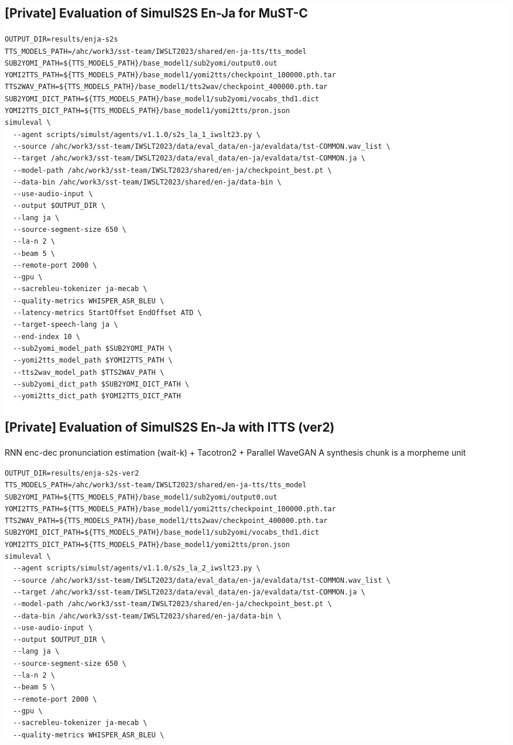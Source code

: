 ## [Private] Evaluation of SimulS2S En-Ja for MuST-C
```
OUTPUT_DIR=results/enja-s2s
TTS_MODELS_PATH=/ahc/work3/sst-team/IWSLT2023/shared/en-ja-tts/tts_model
SUB2YOMI_PATH=${TTS_MODELS_PATH}/base_model1/sub2yomi/output0.out
YOMI2TTS_PATH=${TTS_MODELS_PATH}/base_model1/yomi2tts/checkpoint_100000.pth.tar
TTS2WAV_PATH=${TTS_MODELS_PATH}/base_model1/tts2wav/checkpoint_400000.pth.tar
SUB2YOMI_DICT_PATH=${TTS_MODELS_PATH}/base_model1/sub2yomi/vocabs_thd1.dict
YOMI2TTS_DICT_PATH=${TTS_MODELS_PATH}/base_model1/yomi2tts/pron.json
simuleval \
  --agent scripts/simulst/agents/v1.1.0/s2s_la_1_iwslt23.py \
  --source /ahc/work3/sst-team/IWSLT2023/data/eval_data/en-ja/evaldata/tst-COMMON.wav_list \
  --target /ahc/work3/sst-team/IWSLT2023/data/eval_data/en-ja/evaldata/tst-COMMON.ja \
  --model-path /ahc/work3/sst-team/IWSLT2023/shared/en-ja/checkpoint_best.pt \
  --data-bin /ahc/work3/sst-team/IWSLT2023/shared/en-ja/data-bin \
  --use-audio-input \
  --output $OUTPUT_DIR \
  --lang ja \
  --source-segment-size 650 \
  --la-n 2 \
  --beam 5 \
  --remote-port 2000 \
  --gpu \
  --sacrebleu-tokenizer ja-mecab \
  --quality-metrics WHISPER_ASR_BLEU \
  --latency-metrics StartOffset EndOffset ATD \
  --target-speech-lang ja \
  --end-index 10 \
  --sub2yomi_model_path $SUB2YOMI_PATH \
  --yomi2tts_model_path $YOMI2TTS_PATH \
  --tts2wav_model_path $TTS2WAV_PATH \
  --sub2yomi_dict_path $SUB2YOMI_DICT_PATH \
  --yomi2tts_dict_path $YOMI2TTS_DICT_PATH
```

## [Private] Evaluation of SimulS2S En-Ja with ITTS (ver2)
RNN enc-dec pronunciation estimation (wait-k) + Tacotron2 + Parallel WaveGAN
A synthesis chunk is a morpheme unit
```
OUTPUT_DIR=results/enja-s2s-ver2
TTS_MODELS_PATH=/ahc/work3/sst-team/IWSLT2023/shared/en-ja-tts/tts_model
SUB2YOMI_PATH=${TTS_MODELS_PATH}/base_model1/sub2yomi/output0.out
YOMI2TTS_PATH=${TTS_MODELS_PATH}/base_model1/yomi2tts/checkpoint_100000.pth.tar
TTS2WAV_PATH=${TTS_MODELS_PATH}/base_model1/tts2wav/checkpoint_400000.pth.tar
SUB2YOMI_DICT_PATH=${TTS_MODELS_PATH}/base_model1/sub2yomi/vocabs_thd1.dict
YOMI2TTS_DICT_PATH=${TTS_MODELS_PATH}/base_model1/yomi2tts/pron.json
simuleval \
  --agent scripts/simulst/agents/v1.1.0/s2s_la_2_iwslt23.py \
  --source /ahc/work3/sst-team/IWSLT2023/data/eval_data/en-ja/evaldata/tst-COMMON.wav_list \
  --target /ahc/work3/sst-team/IWSLT2023/data/eval_data/en-ja/evaldata/tst-COMMON.ja \
  --model-path /ahc/work3/sst-team/IWSLT2023/shared/en-ja/checkpoint_best.pt \
  --data-bin /ahc/work3/sst-team/IWSLT2023/shared/en-ja/data-bin \
  --use-audio-input \
  --output $OUTPUT_DIR \
  --lang ja \
  --source-segment-size 650 \
  --la-n 2 \
  --beam 5 \
  --remote-port 2000 \
  --gpu \
  --sacrebleu-tokenizer ja-mecab \
  --quality-metrics WHISPER_ASR_BLEU \
```